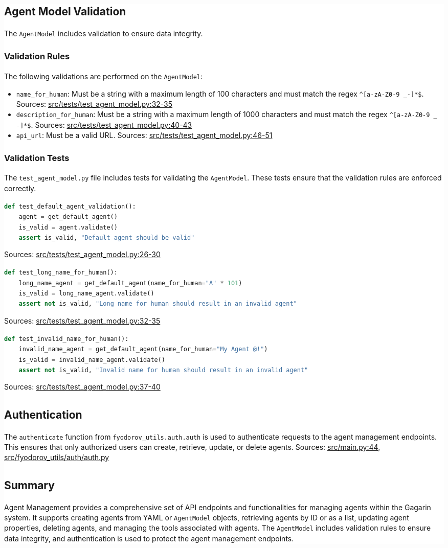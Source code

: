 ## Agent Model Validation

The `AgentModel` includes validation to ensure data integrity.

### Validation Rules

The following validations are performed on the `AgentModel`:

*   `name_for_human`: Must be a string with a maximum length of 100 characters and must match the regex `^[a-zA-Z0-9 _-]*$`. Sources: [src/tests/test_agent_model.py:32-35]()
*   `description_for_human`: Must be a string with a maximum length of 1000 characters and must match the regex `^[a-zA-Z0-9 _-]*$`. Sources: [src/tests/test_agent_model.py:40-43]()
*   `api_url`: Must be a valid URL. Sources: [src/tests/test_agent_model.py:46-51]()

### Validation Tests

The `test_agent_model.py` file includes tests for validating the `AgentModel`. These tests ensure that the validation rules are enforced correctly.

```python
def test_default_agent_validation():
    agent = get_default_agent()
    is_valid = agent.validate()
    assert is_valid, "Default agent should be valid"
```
Sources: [src/tests/test_agent_model.py:26-30]()

```python
def test_long_name_for_human():
    long_name_agent = get_default_agent(name_for_human="A" * 101)
    is_valid = long_name_agent.validate()
    assert not is_valid, "Long name for human should result in an invalid agent"
```
Sources: [src/tests/test_agent_model.py:32-35]()

```python
def test_invalid_name_for_human():
    invalid_name_agent = get_default_agent(name_for_human="My Agent @!")
    is_valid = invalid_name_agent.validate()
    assert not is_valid, "Invalid name for human should result in an invalid agent"
```
Sources: [src/tests/test_agent_model.py:37-40]()

## Authentication

The `authenticate` function from `fyodorov_utils.auth.auth` is used to authenticate requests to the agent management endpoints. This ensures that only authorized users can create, retrieve, update, or delete agents. Sources: [src/main.py:44](), [src/fyodorov_utils/auth/auth.py]()

## Summary

Agent Management provides a comprehensive set of API endpoints and functionalities for managing agents within the Gagarin system. It supports creating agents from YAML or `AgentModel` objects, retrieving agents by ID or as a list, updating agent properties, deleting agents, and managing the tools associated with agents. The `AgentModel` includes validation rules to ensure data integrity, and authentication is used to protect the agent management endpoints.
